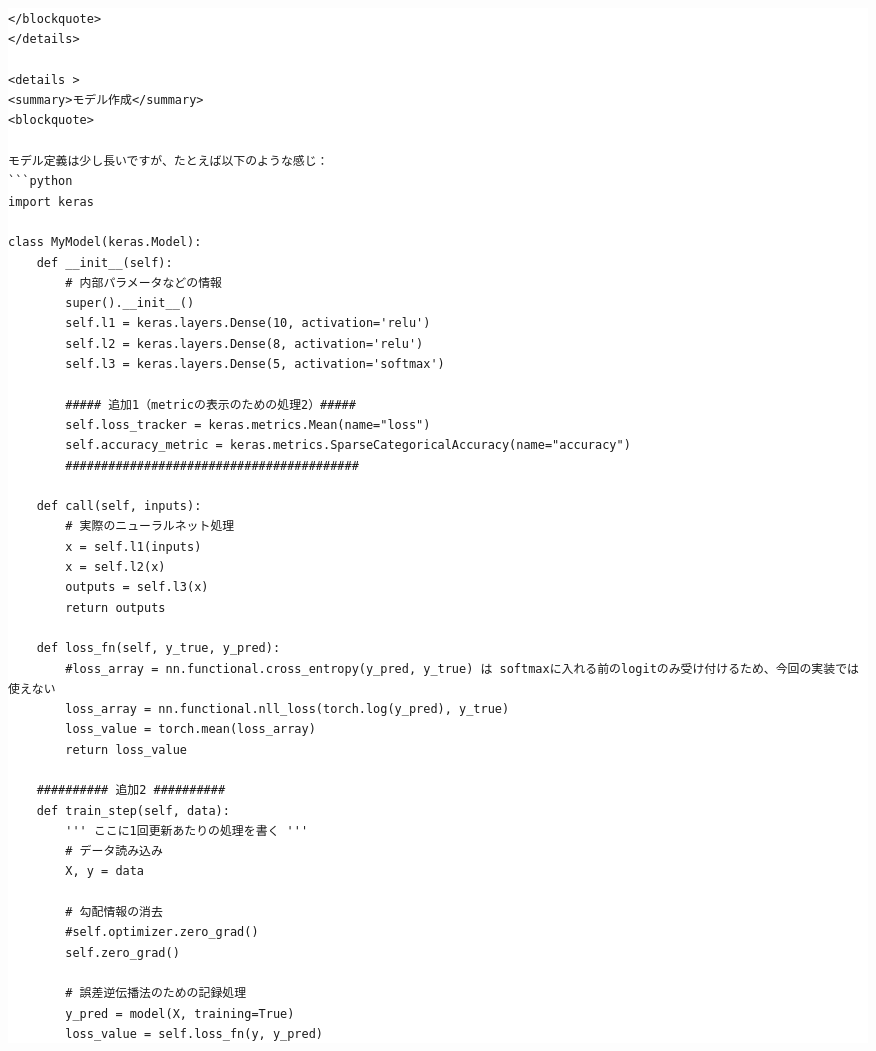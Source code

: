     </blockquote>
    </details>

    <details >
    <summary>モデル作成</summary>
    <blockquote>

    モデル定義は少し長いですが、たとえば以下のような感じ：
    ```python
    import keras

    class MyModel(keras.Model):
        def __init__(self):
            # 内部パラメータなどの情報
            super().__init__()
            self.l1 = keras.layers.Dense(10, activation='relu')
            self.l2 = keras.layers.Dense(8, activation='relu')
            self.l3 = keras.layers.Dense(5, activation='softmax')
            
            ##### 追加1（metricの表示のための処理2）#####
            self.loss_tracker = keras.metrics.Mean(name="loss")
            self.accuracy_metric = keras.metrics.SparseCategoricalAccuracy(name="accuracy")
            #########################################

        def call(self, inputs):
            # 実際のニューラルネット処理
            x = self.l1(inputs)
            x = self.l2(x)
            outputs = self.l3(x)
            return outputs

        def loss_fn(self, y_true, y_pred):
            #loss_array = nn.functional.cross_entropy(y_pred, y_true) は softmaxに入れる前のlogitのみ受け付けるため、今回の実装では使えない
            loss_array = nn.functional.nll_loss(torch.log(y_pred), y_true)
            loss_value = torch.mean(loss_array)
            return loss_value

        ########## 追加2 ##########
        def train_step(self, data):
            ''' ここに1回更新あたりの処理を書く '''
            # データ読み込み
            X, y = data

            # 勾配情報の消去
            #self.optimizer.zero_grad()       
            self.zero_grad()        

            # 誤差逆伝播法のための記録処理
            y_pred = model(X, training=True)
            loss_value = self.loss_fn(y, y_pred)
